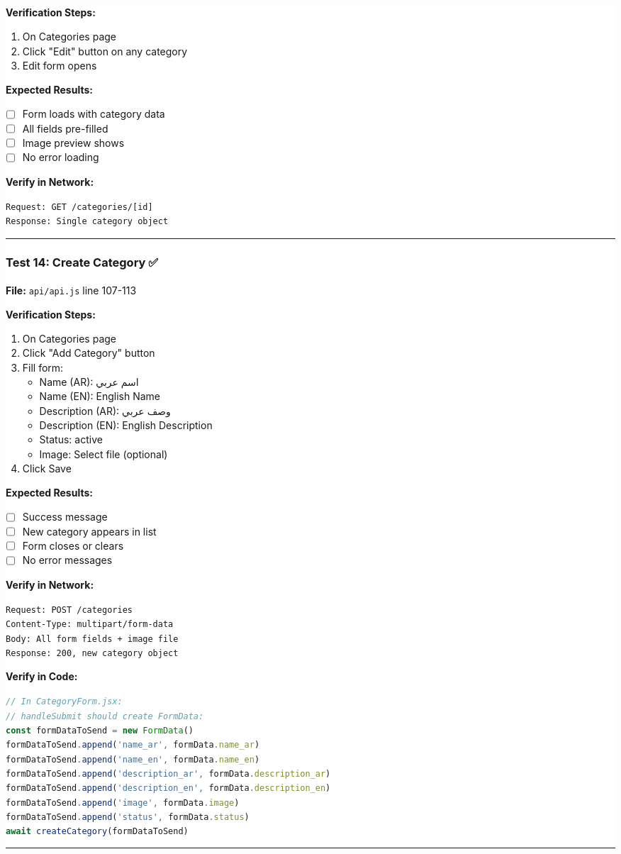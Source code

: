 **Verification Steps:**
1. On Categories page
2. Click "Edit" button on any category
3. Edit form opens

**Expected Results:**
- [ ] Form loads with category data
- [ ] All fields pre-filled
- [ ] Image preview shows
- [ ] No error loading

**Verify in Network:**
```
Request: GET /categories/[id]
Response: Single category object
```

---

### Test 14: Create Category ✅
**File:** `api/api.js` line 107-113

**Verification Steps:**
1. On Categories page
2. Click "Add Category" button
3. Fill form:
   - Name (AR): اسم عربي
   - Name (EN): English Name
   - Description (AR): وصف عربي
   - Description (EN): English Description
   - Status: active
   - Image: Select file (optional)
4. Click Save

**Expected Results:**
- [ ] Success message
- [ ] New category appears in list
- [ ] Form closes or clears
- [ ] No error messages

**Verify in Network:**
```
Request: POST /categories
Content-Type: multipart/form-data
Body: All form fields + image file
Response: 200, new category object
```

**Verify in Code:**
```javascript
// In CategoryForm.jsx:
// handleSubmit should create FormData:
const formDataToSend = new FormData()
formDataToSend.append('name_ar', formData.name_ar)
formDataToSend.append('name_en', formData.name_en)
formDataToSend.append('description_ar', formData.description_ar)
formDataToSend.append('description_en', formData.description_en)
formDataToSend.append('image', formData.image)
formDataToSend.append('status', formData.status)
await createCategory(formDataToSend)
```

---